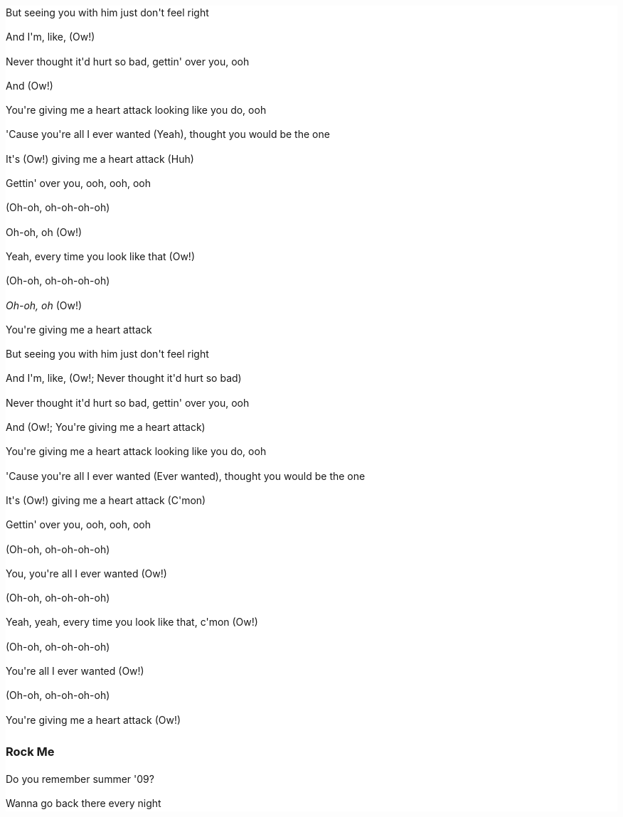 But seeing you with him just don't feel right

And I'm, like, (Ow!)

Never thought it'd hurt so bad, gettin' over you, ooh

And (Ow!)

You're giving me a heart attack looking like you do, ooh

'Cause you're all I ever wanted (Yeah), thought you would be the one

It's (Ow!) giving me a heart attack (Huh)

Gettin' over you, ooh, ooh, ooh

(Oh-oh, oh-oh-oh-oh)

Oh-oh, oh (Ow!)

Yeah, every time you look like that (Ow!)

(Oh-oh, oh-oh-oh-oh)

*Oh-oh, oh* (Ow!)

You're giving me a heart attack

But seeing you with him just don't feel right

And I'm, like, (Ow!; Never thought it'd hurt so bad)

Never thought it'd hurt so bad, gettin' over you, ooh

And (Ow!; You're giving me a heart attack)

You're giving me a heart attack looking like you do, ooh

'Cause you're all I ever wanted (Ever wanted), thought you would be the one

It's (Ow!) giving me a heart attack (C'mon)

Gettin' over you, ooh, ooh, ooh

(Oh-oh, oh-oh-oh-oh)

You, you're all I ever wanted (Ow!)

(Oh-oh, oh-oh-oh-oh)

Yeah, yeah, every time you look like that, c'mon (Ow!)

(Oh-oh, oh-oh-oh-oh)

You're all I ever wanted (Ow!)

(Oh-oh, oh-oh-oh-oh)

You're giving me a heart attack (Ow!)

### Rock Me 

Do you remember summer '09?

Wanna go back there every night

